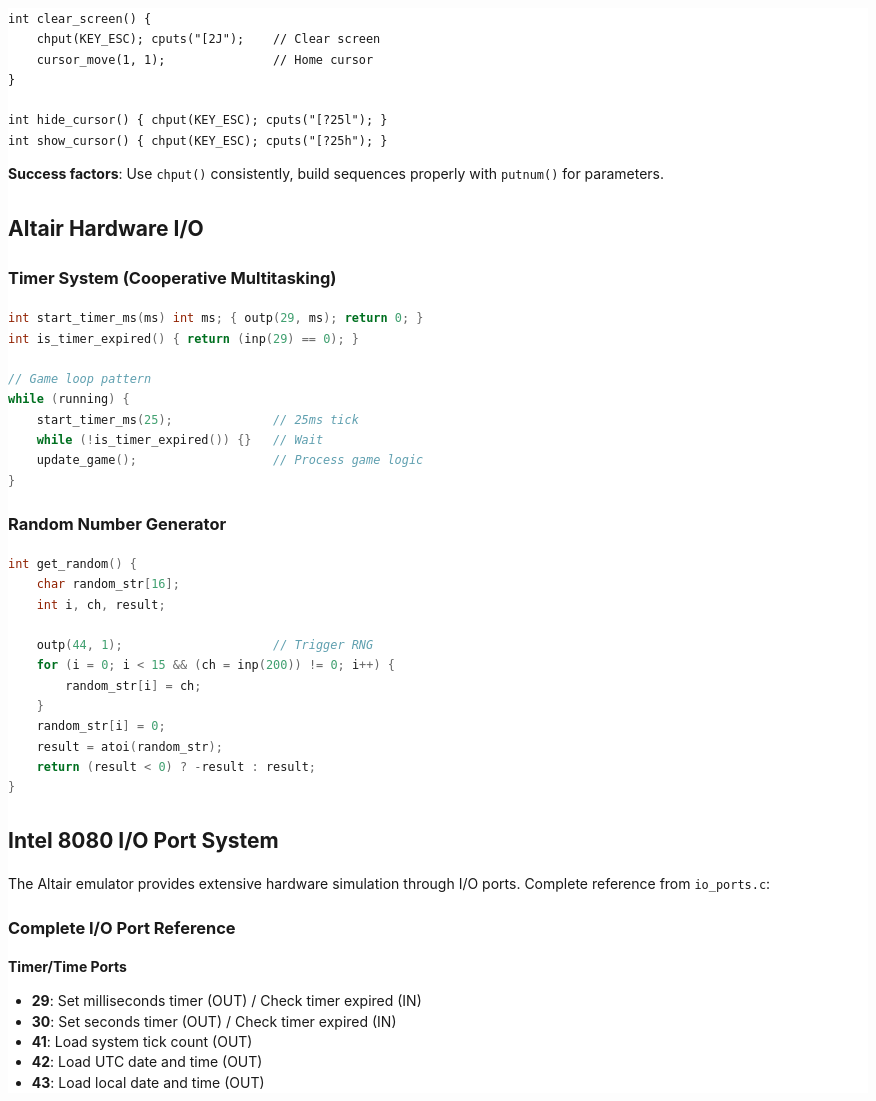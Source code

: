```
int clear_screen() {
    chput(KEY_ESC); cputs("[2J");    // Clear screen
    cursor_move(1, 1);               // Home cursor
}

int hide_cursor() { chput(KEY_ESC); cputs("[?25l"); }
int show_cursor() { chput(KEY_ESC); cputs("[?25h"); }
```

**Success factors**: Use `chput()` consistently, build sequences properly with `putnum()` for parameters.

## Altair Hardware I/O

### Timer System (Cooperative Multitasking)
```c
int start_timer_ms(ms) int ms; { outp(29, ms); return 0; }
int is_timer_expired() { return (inp(29) == 0); }

// Game loop pattern
while (running) {
    start_timer_ms(25);              // 25ms tick
    while (!is_timer_expired()) {}   // Wait
    update_game();                   // Process game logic
}
```

### Random Number Generator
```c
int get_random() {
    char random_str[16];
    int i, ch, result;
    
    outp(44, 1);                     // Trigger RNG
    for (i = 0; i < 15 && (ch = inp(200)) != 0; i++) {
        random_str[i] = ch;
    }
    random_str[i] = 0;
    result = atoi(random_str);
    return (result < 0) ? -result : result;
}
```

## Intel 8080 I/O Port System

The Altair emulator provides extensive hardware simulation through I/O ports. Complete reference from `io_ports.c`:

### Complete I/O Port Reference

**Timer/Time Ports**
- **29**: Set milliseconds timer (OUT) / Check timer expired (IN)
- **30**: Set seconds timer (OUT) / Check timer expired (IN)  
- **41**: Load system tick count (OUT)
- **42**: Load UTC date and time (OUT)
- **43**: Load local date and time (OUT)
